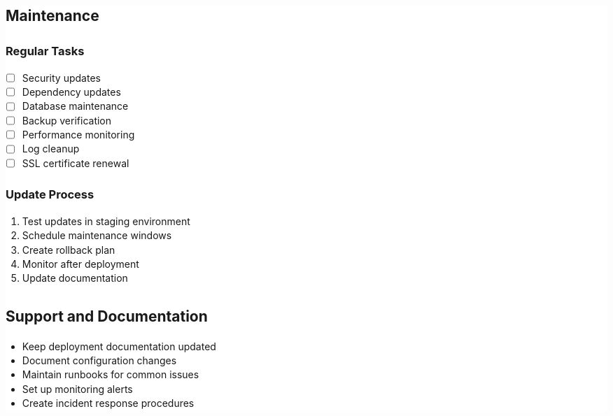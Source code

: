 ## Maintenance

### Regular Tasks

- [ ] Security updates
- [ ] Dependency updates
- [ ] Database maintenance
- [ ] Backup verification
- [ ] Performance monitoring
- [ ] Log cleanup
- [ ] SSL certificate renewal

### Update Process

1. Test updates in staging environment
2. Schedule maintenance windows
3. Create rollback plan
4. Monitor after deployment
5. Update documentation

## Support and Documentation

- Keep deployment documentation updated
- Document configuration changes
- Maintain runbooks for common issues
- Set up monitoring alerts
- Create incident response procedures 